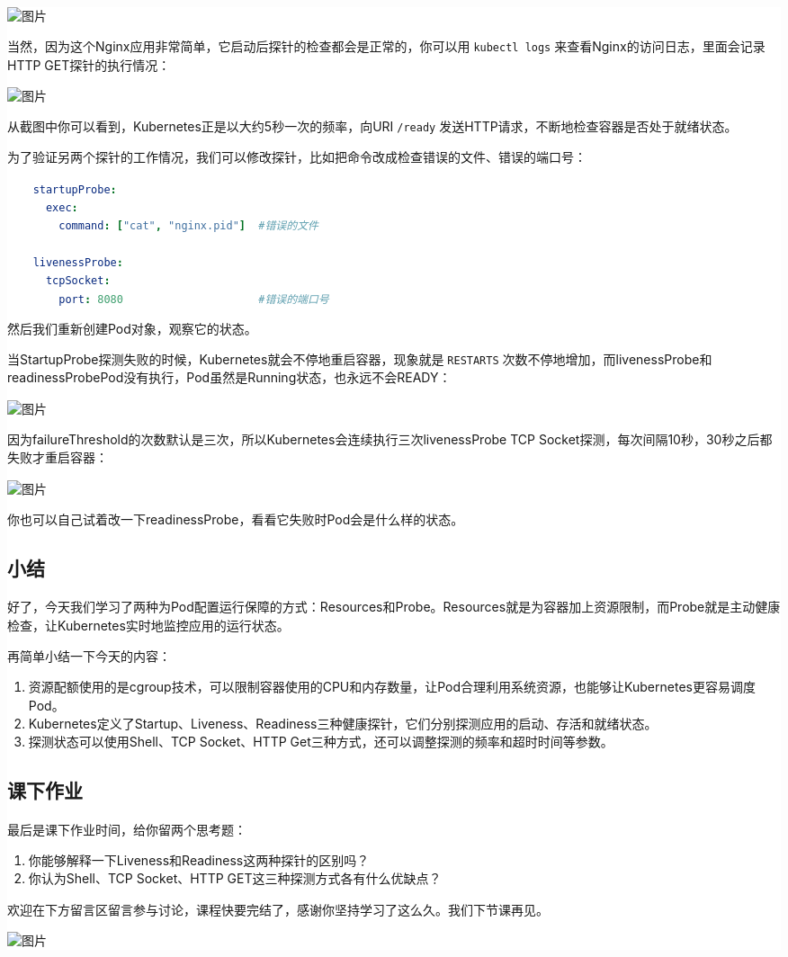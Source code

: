 ![图片](images/548736/ac6b405074a5e93d33dd7154f299486c.png)

当然，因为这个Nginx应用非常简单，它启动后探针的检查都会是正常的，你可以用 `kubectl logs` 来查看Nginx的访问日志，里面会记录HTTP GET探针的执行情况：

![图片](images/548736/edf9fb3337bf3dd5a9b2fba8dfbc326b.png)

从截图中你可以看到，Kubernetes正是以大约5秒一次的频率，向URI `/ready` 发送HTTP请求，不断地检查容器是否处于就绪状态。

为了验证另两个探针的工作情况，我们可以修改探针，比如把命令改成检查错误的文件、错误的端口号：

```yaml
    startupProbe:
      exec:
        command: ["cat", "nginx.pid"]  #错误的文件

    livenessProbe:
      tcpSocket:
        port: 8080                     #错误的端口号

```

然后我们重新创建Pod对象，观察它的状态。

当StartupProbe探测失败的时候，Kubernetes就会不停地重启容器，现象就是 `RESTARTS` 次数不停地增加，而livenessProbe和readinessProbePod没有执行，Pod虽然是Running状态，也永远不会READY：

![图片](images/548736/900468e4b86c241a53256584e514b47f.png)

因为failureThreshold的次数默认是三次，所以Kubernetes会连续执行三次livenessProbe TCP Socket探测，每次间隔10秒，30秒之后都失败才重启容器：

![图片](images/548736/c31bf2cf6672c62ebd42f305534dbae1.png)

你也可以自己试着改一下readinessProbe，看看它失败时Pod会是什么样的状态。

## 小结

好了，今天我们学习了两种为Pod配置运行保障的方式：Resources和Probe。Resources就是为容器加上资源限制，而Probe就是主动健康检查，让Kubernetes实时地监控应用的运行状态。

再简单小结一下今天的内容：

1. 资源配额使用的是cgroup技术，可以限制容器使用的CPU和内存数量，让Pod合理利用系统资源，也能够让Kubernetes更容易调度Pod。
2. Kubernetes定义了Startup、Liveness、Readiness三种健康探针，它们分别探测应用的启动、存活和就绪状态。
3. 探测状态可以使用Shell、TCP Socket、HTTP Get三种方式，还可以调整探测的频率和超时时间等参数。

## 课下作业

最后是课下作业时间，给你留两个思考题：

1. 你能够解释一下Liveness和Readiness这两种探针的区别吗？
2. 你认为Shell、TCP Socket、HTTP GET这三种探测方式各有什么优缺点？

欢迎在下方留言区留言参与讨论，课程快要完结了，感谢你坚持学习了这么久。我们下节课再见。

![图片](images/548736/5eef65a1abf0cc4ff70c0e3df7a93168.jpg)